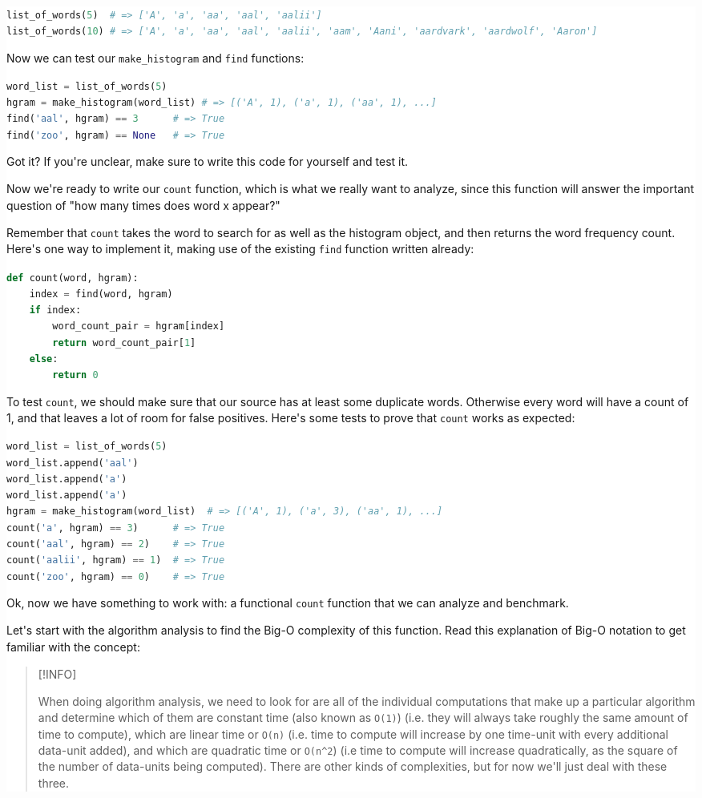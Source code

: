 ```python
list_of_words(5)  # => ['A', 'a', 'aa', 'aal', 'aalii']
list_of_words(10) # => ['A', 'a', 'aa', 'aal', 'aalii', 'aam', 'Aani', 'aardvark', 'aardwolf', 'Aaron']
```

Now we can test our `make_histogram` and `find` functions:

```python
word_list = list_of_words(5)
hgram = make_histogram(word_list) # => [('A', 1), ('a', 1), ('aa', 1), ...]
find('aal', hgram) == 3      # => True
find('zoo', hgram) == None   # => True
```

Got it? If you're unclear, make sure to write this code for yourself and test it.

Now we're ready to write our `count` function, which is what we really want to analyze, since this function will answer the important question of "how many times does word x appear?"

Remember that `count` takes the word to search for as well as the histogram object, and then returns the word frequency count. Here's one way to implement it, making use of the existing `find` function written already:

```python
def count(word, hgram):
    index = find(word, hgram)
    if index:
        word_count_pair = hgram[index]
        return word_count_pair[1]
    else:
        return 0
```

To test `count`, we should make sure that our source has at least some duplicate words. Otherwise every word will have a count of 1, and that leaves a lot of room for false positives. Here's some tests to prove that `count` works as expected:

```python
word_list = list_of_words(5)
word_list.append('aal')
word_list.append('a')
word_list.append('a')
hgram = make_histogram(word_list)  # => [('A', 1), ('a', 3), ('aa', 1), ...]
count('a', hgram) == 3)      # => True
count('aal', hgram) == 2)    # => True
count('aalii', hgram) == 1)  # => True
count('zoo', hgram) == 0)    # => True
```

Ok, now we have something to work with: a functional `count` function that we can analyze and benchmark.

Let's start with the algorithm analysis to find the Big-O complexity of this function. Read this explanation of Big-O notation to get familiar with the concept:

> [!INFO]
>
> When doing algorithm analysis, we need to look for are all of the individual computations that make up a particular algorithm and determine which of them are constant time (also known as `O(1)`) (i.e. they will always take roughly the same amount of time to compute), which are linear time or `O(n)` (i.e. time to compute will increase by one time-unit with every additional data-unit added), and which are quadratic time or `O(n^2`) (i.e time to compute will increase quadratically, as the square of the number of data-units being computed). There are other kinds of complexities, but for now we'll just deal with these three.
